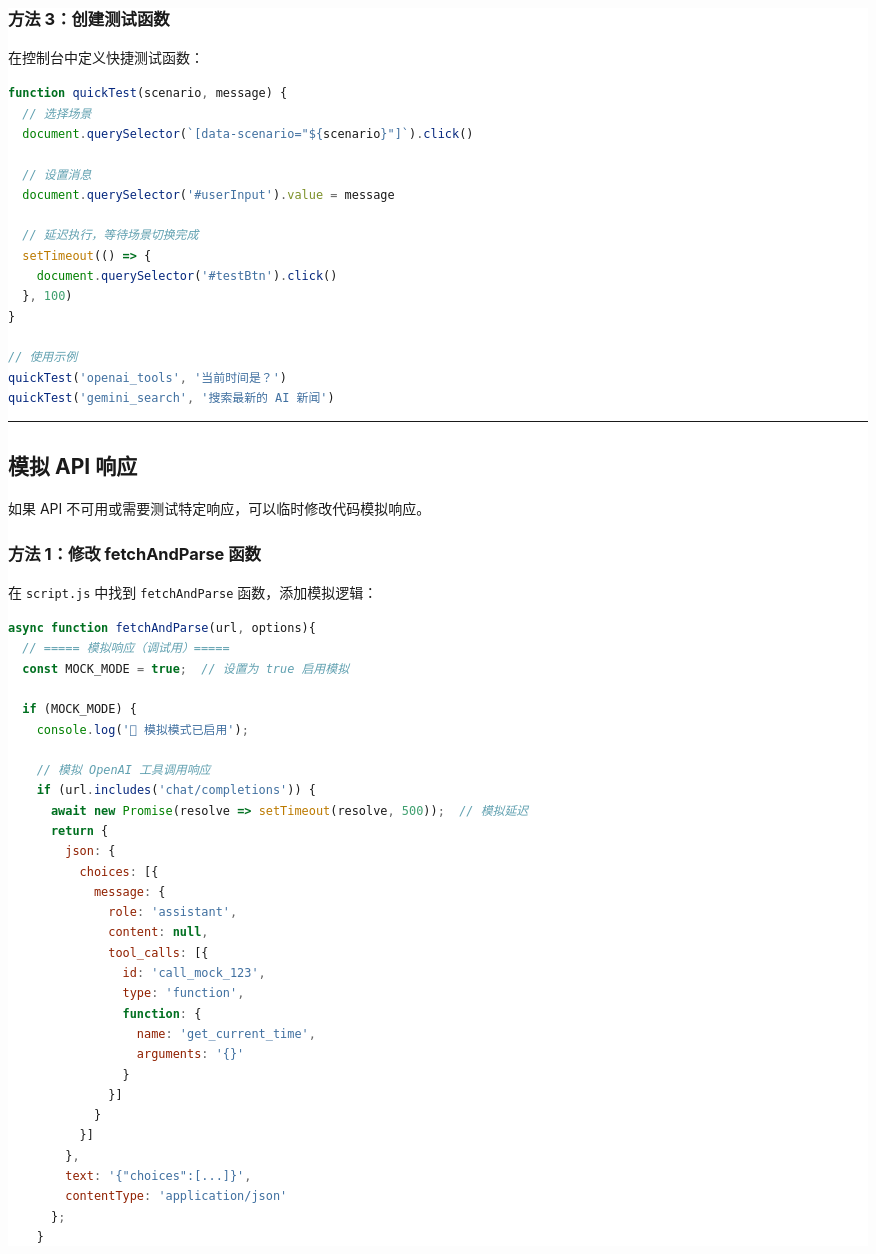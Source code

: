### 方法 3：创建测试函数

在控制台中定义快捷测试函数：

```javascript
function quickTest(scenario, message) {
  // 选择场景
  document.querySelector(`[data-scenario="${scenario}"]`).click()
  
  // 设置消息
  document.querySelector('#userInput').value = message
  
  // 延迟执行，等待场景切换完成
  setTimeout(() => {
    document.querySelector('#testBtn').click()
  }, 100)
}

// 使用示例
quickTest('openai_tools', '当前时间是？')
quickTest('gemini_search', '搜索最新的 AI 新闻')
```

---

## 模拟 API 响应

如果 API 不可用或需要测试特定响应，可以临时修改代码模拟响应。

### 方法 1：修改 fetchAndParse 函数

在 `script.js` 中找到 `fetchAndParse` 函数，添加模拟逻辑：

```javascript
async function fetchAndParse(url, options){
  // ===== 模拟响应（调试用）=====
  const MOCK_MODE = true;  // 设置为 true 启用模拟
  
  if (MOCK_MODE) {
    console.log('🔧 模拟模式已启用');
    
    // 模拟 OpenAI 工具调用响应
    if (url.includes('chat/completions')) {
      await new Promise(resolve => setTimeout(resolve, 500));  // 模拟延迟
      return {
        json: {
          choices: [{
            message: {
              role: 'assistant',
              content: null,
              tool_calls: [{
                id: 'call_mock_123',
                type: 'function',
                function: {
                  name: 'get_current_time',
                  arguments: '{}'
                }
              }]
            }
          }]
        },
        text: '{"choices":[...]}',
        contentType: 'application/json'
      };
    }
```